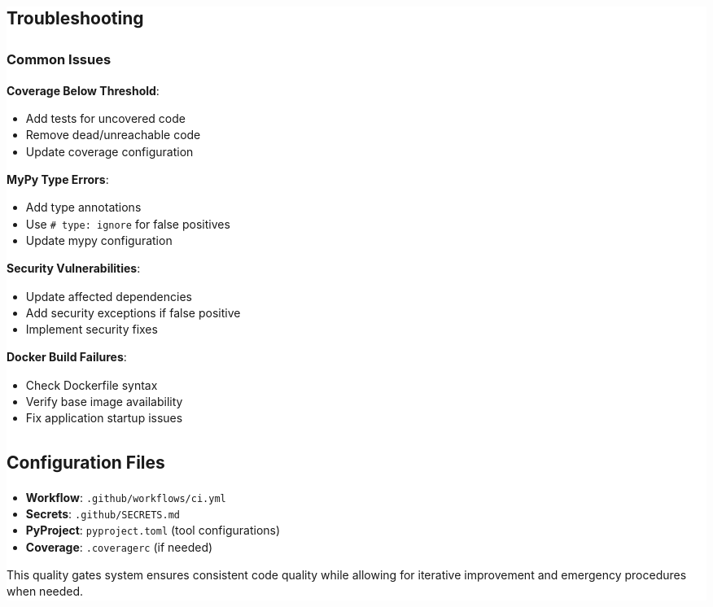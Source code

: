 ## Troubleshooting

### Common Issues

**Coverage Below Threshold**:
- Add tests for uncovered code
- Remove dead/unreachable code
- Update coverage configuration

**MyPy Type Errors**:
- Add type annotations
- Use `# type: ignore` for false positives
- Update mypy configuration

**Security Vulnerabilities**:
- Update affected dependencies
- Add security exceptions if false positive
- Implement security fixes

**Docker Build Failures**:
- Check Dockerfile syntax
- Verify base image availability
- Fix application startup issues

## Configuration Files

- **Workflow**: `.github/workflows/ci.yml`
- **Secrets**: `.github/SECRETS.md`
- **PyProject**: `pyproject.toml` (tool configurations)
- **Coverage**: `.coveragerc` (if needed)

This quality gates system ensures consistent code quality while allowing for iterative improvement and emergency procedures when needed. 